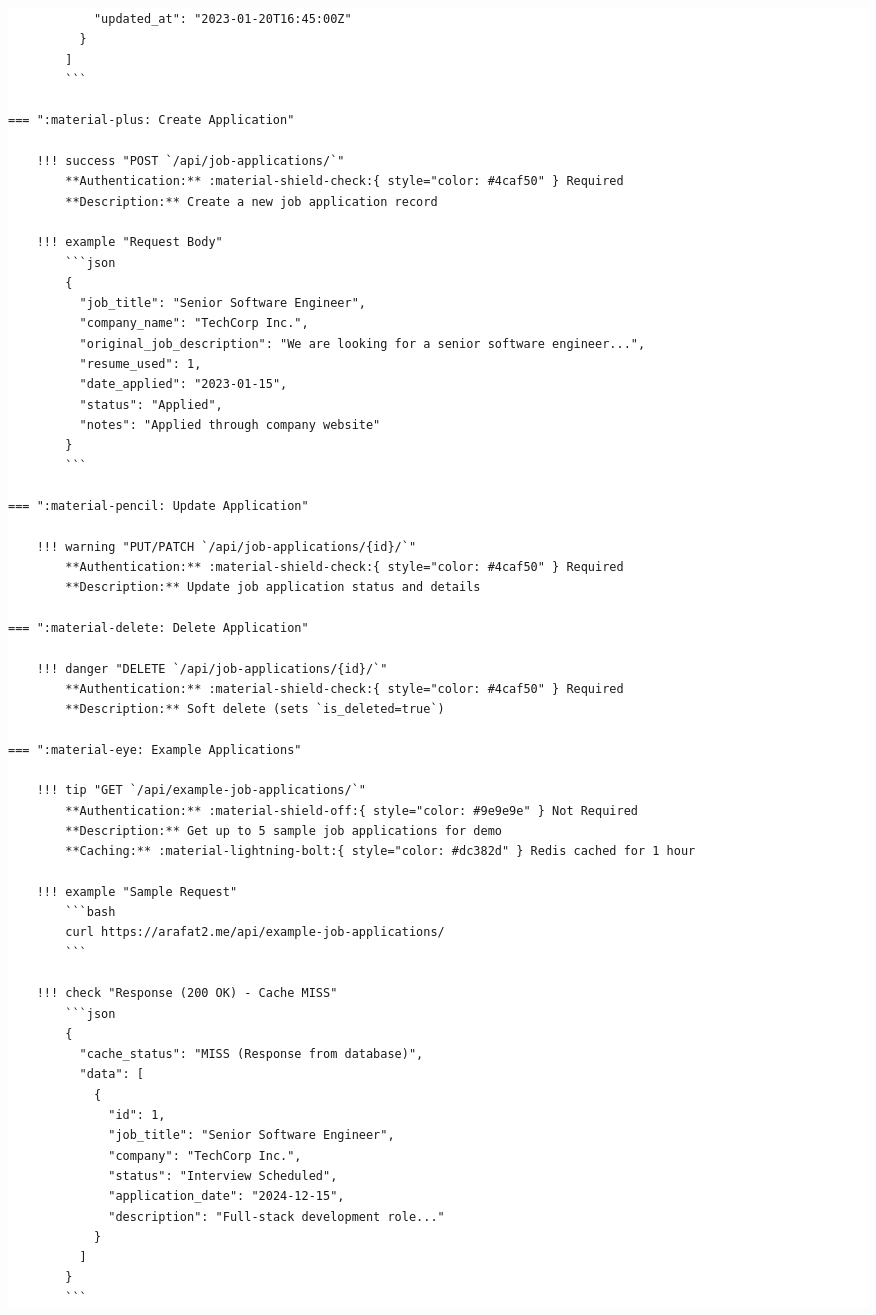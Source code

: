                 "updated_at": "2023-01-20T16:45:00Z"
              }
            ]
            ```

    === ":material-plus: Create Application"
        
        !!! success "POST `/api/job-applications/`"
            **Authentication:** :material-shield-check:{ style="color: #4caf50" } Required  
            **Description:** Create a new job application record
        
        !!! example "Request Body"
            ```json
            {
              "job_title": "Senior Software Engineer",
              "company_name": "TechCorp Inc.",
              "original_job_description": "We are looking for a senior software engineer...",
              "resume_used": 1,
              "date_applied": "2023-01-15",
              "status": "Applied",
              "notes": "Applied through company website"
            }
            ```

    === ":material-pencil: Update Application"
        
        !!! warning "PUT/PATCH `/api/job-applications/{id}/`"
            **Authentication:** :material-shield-check:{ style="color: #4caf50" } Required  
            **Description:** Update job application status and details

    === ":material-delete: Delete Application"
        
        !!! danger "DELETE `/api/job-applications/{id}/`"
            **Authentication:** :material-shield-check:{ style="color: #4caf50" } Required  
            **Description:** Soft delete (sets `is_deleted=true`)

    === ":material-eye: Example Applications"
        
        !!! tip "GET `/api/example-job-applications/`"
            **Authentication:** :material-shield-off:{ style="color: #9e9e9e" } Not Required  
            **Description:** Get up to 5 sample job applications for demo  
            **Caching:** :material-lightning-bolt:{ style="color: #dc382d" } Redis cached for 1 hour
        
        !!! example "Sample Request"
            ```bash
            curl https://arafat2.me/api/example-job-applications/
            ```
        
        !!! check "Response (200 OK) - Cache MISS"
            ```json
            {
              "cache_status": "MISS (Response from database)",
              "data": [
                {
                  "id": 1,
                  "job_title": "Senior Software Engineer",
                  "company": "TechCorp Inc.",
                  "status": "Interview Scheduled",
                  "application_date": "2024-12-15",
                  "description": "Full-stack development role..."
                }
              ]
            }
            ```
        